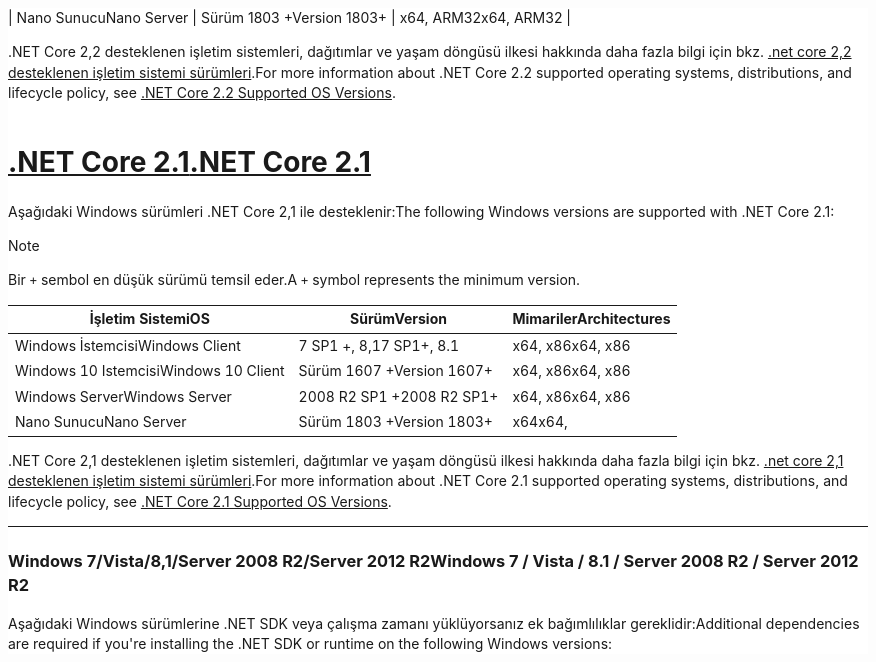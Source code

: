 | <span data-ttu-id="b9a9d-269">Nano Sunucu</span><span class="sxs-lookup"><span data-stu-id="b9a9d-269">Nano Server</span></span>                   | <span data-ttu-id="b9a9d-270">Sürüm 1803 +</span><span class="sxs-lookup"><span data-stu-id="b9a9d-270">Version 1803+</span></span>                   | <span data-ttu-id="b9a9d-271">x64, ARM32</span><span class="sxs-lookup"><span data-stu-id="b9a9d-271">x64, ARM32</span></span>      |

<span data-ttu-id="b9a9d-272">.NET Core 2,2 desteklenen işletim sistemleri, dağıtımlar ve yaşam döngüsü ilkesi hakkında daha fazla bilgi için bkz. [.net core 2,2 desteklenen işletim sistemi sürümleri](https://github.com/dotnet/core/blob/master/release-notes/2.2/2.2-supported-os.md).</span><span class="sxs-lookup"><span data-stu-id="b9a9d-272">For more information about .NET Core 2.2 supported operating systems, distributions, and lifecycle policy, see [.NET Core 2.2 Supported OS Versions](https://github.com/dotnet/core/blob/master/release-notes/2.2/2.2-supported-os.md).</span></span>

# <a name="net-core-21"></a>[<span data-ttu-id="b9a9d-273">.NET Core 2.1</span><span class="sxs-lookup"><span data-stu-id="b9a9d-273">.NET Core 2.1</span></span>](#tab/netcore21)

<span data-ttu-id="b9a9d-274">Aşağıdaki Windows sürümleri .NET Core 2,1 ile desteklenir:</span><span class="sxs-lookup"><span data-stu-id="b9a9d-274">The following Windows versions are supported with .NET Core 2.1:</span></span>

> [!NOTE]
> <span data-ttu-id="b9a9d-275">Bir `+` sembol en düşük sürümü temsil eder.</span><span class="sxs-lookup"><span data-stu-id="b9a9d-275">A `+` symbol represents the minimum version.</span></span>

| <span data-ttu-id="b9a9d-276">İşletim Sistemi</span><span class="sxs-lookup"><span data-stu-id="b9a9d-276">OS</span></span>                            | <span data-ttu-id="b9a9d-277">Sürüm</span><span class="sxs-lookup"><span data-stu-id="b9a9d-277">Version</span></span>                        | <span data-ttu-id="b9a9d-278">Mimariler</span><span class="sxs-lookup"><span data-stu-id="b9a9d-278">Architectures</span></span>   |
| ----------------------------- | ------------------------------ | --------------- |
| <span data-ttu-id="b9a9d-279">Windows İstemcisi</span><span class="sxs-lookup"><span data-stu-id="b9a9d-279">Windows Client</span></span>                | <span data-ttu-id="b9a9d-280">7 SP1 +, 8,1</span><span class="sxs-lookup"><span data-stu-id="b9a9d-280">7 SP1+, 8.1</span></span>                    | <span data-ttu-id="b9a9d-281">x64, x86</span><span class="sxs-lookup"><span data-stu-id="b9a9d-281">x64, x86</span></span>        |
| <span data-ttu-id="b9a9d-282">Windows 10 Istemcisi</span><span class="sxs-lookup"><span data-stu-id="b9a9d-282">Windows 10 Client</span></span>             | <span data-ttu-id="b9a9d-283">Sürüm 1607 +</span><span class="sxs-lookup"><span data-stu-id="b9a9d-283">Version 1607+</span></span>                  | <span data-ttu-id="b9a9d-284">x64, x86</span><span class="sxs-lookup"><span data-stu-id="b9a9d-284">x64, x86</span></span>        |
| <span data-ttu-id="b9a9d-285">Windows Server</span><span class="sxs-lookup"><span data-stu-id="b9a9d-285">Windows Server</span></span>                | <span data-ttu-id="b9a9d-286">2008 R2 SP1 +</span><span class="sxs-lookup"><span data-stu-id="b9a9d-286">2008 R2 SP1+</span></span>                   | <span data-ttu-id="b9a9d-287">x64, x86</span><span class="sxs-lookup"><span data-stu-id="b9a9d-287">x64, x86</span></span>        |
| <span data-ttu-id="b9a9d-288">Nano Sunucu</span><span class="sxs-lookup"><span data-stu-id="b9a9d-288">Nano Server</span></span>                   | <span data-ttu-id="b9a9d-289">Sürüm 1803 +</span><span class="sxs-lookup"><span data-stu-id="b9a9d-289">Version 1803+</span></span>                  | <span data-ttu-id="b9a9d-290">x64</span><span class="sxs-lookup"><span data-stu-id="b9a9d-290">x64,</span></span>            |

<span data-ttu-id="b9a9d-291">.NET Core 2,1 desteklenen işletim sistemleri, dağıtımlar ve yaşam döngüsü ilkesi hakkında daha fazla bilgi için bkz. [.net core 2,1 desteklenen işletim sistemi sürümleri](https://github.com/dotnet/core/blob/master/release-notes/2.1/2.1-supported-os.md).</span><span class="sxs-lookup"><span data-stu-id="b9a9d-291">For more information about .NET Core 2.1 supported operating systems, distributions, and lifecycle policy, see [.NET Core 2.1 Supported OS Versions](https://github.com/dotnet/core/blob/master/release-notes/2.1/2.1-supported-os.md).</span></span>

---



### <a name="windows-7--vista--81--server-2008-r2--server-2012-r2"></a><a name="additional-deps"></a> <span data-ttu-id="b9a9d-292">Windows 7/Vista/8,1/Server 2008 R2/Server 2012 R2</span><span class="sxs-lookup"><span data-stu-id="b9a9d-292">Windows 7 / Vista / 8.1 / Server 2008 R2 / Server 2012 R2</span></span>

<span data-ttu-id="b9a9d-293">Aşağıdaki Windows sürümlerine .NET SDK veya çalışma zamanı yüklüyorsanız ek bağımlılıklar gereklidir:</span><span class="sxs-lookup"><span data-stu-id="b9a9d-293">Additional dependencies are required if you're installing the .NET SDK or runtime on the following Windows versions:</span></span>
